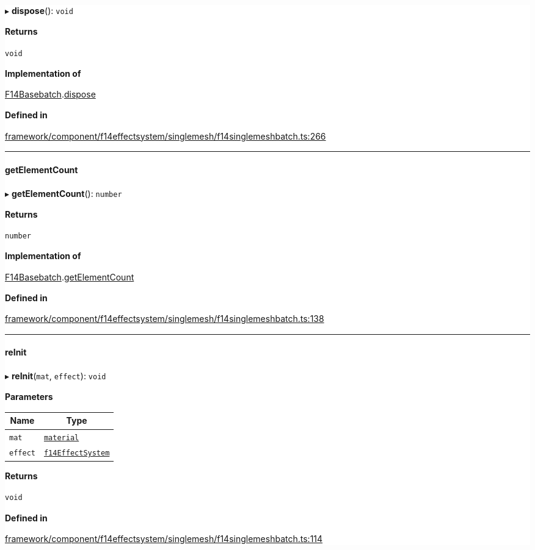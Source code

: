 ▸ **dispose**(): `void`

**Returns**

`void`

**Implementation of**

[F14Basebatch](../interfaces/m4m.framework.F14Basebatch.md).[dispose](../interfaces/m4m.framework.F14Basebatch.md#dispose)

**Defined in**

[framework/component/f14effectsystem/singlemesh/f14singlemeshbatch.ts:266](https://github.com/meta4d-me/meta4d-engine/blob/cf6bfe6/src/framework/component/f14effectsystem/singlemesh/f14singlemeshbatch.ts#L266)

***

#### getElementCount

▸ **getElementCount**(): `number`

**Returns**

`number`

**Implementation of**

[F14Basebatch](../interfaces/m4m.framework.F14Basebatch.md).[getElementCount](../interfaces/m4m.framework.F14Basebatch.md#getelementcount)

**Defined in**

[framework/component/f14effectsystem/singlemesh/f14singlemeshbatch.ts:138](https://github.com/meta4d-me/meta4d-engine/blob/cf6bfe6/src/framework/component/f14effectsystem/singlemesh/f14singlemeshbatch.ts#L138)

***

#### reInit

▸ **reInit**(`mat`, `effect`): `void`

**Parameters**

| Name     | Type                                                  |
| -------- | ----------------------------------------------------- |
| `mat`    | [`material`](m4m.framework.material.md)               |
| `effect` | [`f14EffectSystem`](m4m.framework.f14EffectSystem.md) |

**Returns**

`void`

**Defined in**

[framework/component/f14effectsystem/singlemesh/f14singlemeshbatch.ts:114](https://github.com/meta4d-me/meta4d-engine/blob/cf6bfe6/src/framework/component/f14effectsystem/singlemesh/f14singlemeshbatch.ts#L114)
